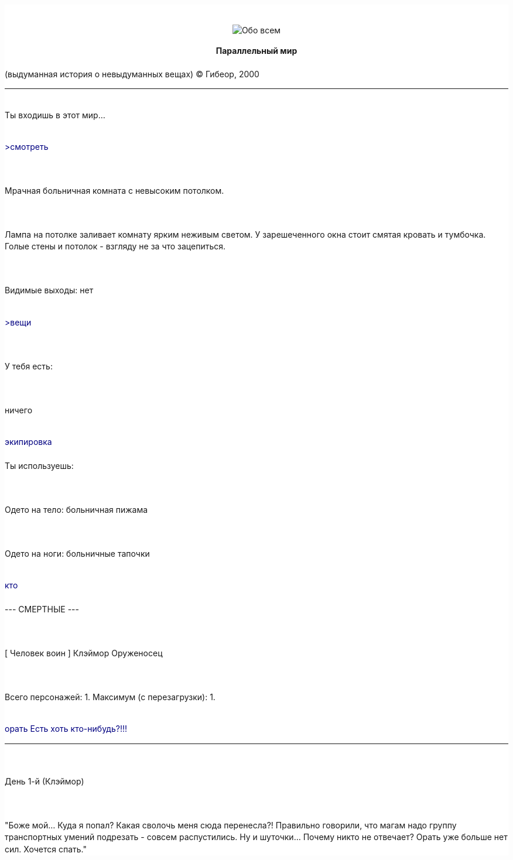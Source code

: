 &nbsp;
<p style='text-align: center'>
    <img src="/img/tit_about_all.gif" alt='Обо всем' />
</p>

<center><b>Параллельный мир
</b></center>
<br>
(выдуманная история о невыдуманных вещах)
 &copy; Гибеор, 2000

<br>
<hr>

<br>Ты входишь в этот мир…

<br><font color=navy>>смотреть
</font>

<br><br>Мрачная больничная комната с невысоким потолком.

<br><br>Лампа на потолке заливает комнату ярким неживым светом. У зарешеченного окна стоит смятая кровать и тумбочка. Голые стены и потолок - взгляду не за что зацепиться.

<br><br>Видимые выходы: нет

<br><font color=navy>>вещи
</font>

<br><br>У тебя есть:

<br><br>ничего

<br><font color=navy>экипировка
</font>
<br><br>Ты используешь:

<br><br>Одето на тело: больничная пижама

<br><br>Одето на ноги: больничные тапочки

<br><font color=navy>кто
</font>
<br><br>--- СМЕРТНЫЕ ---

<br><br>[ Человек воин ] Клэймор Оруженосец

<br><br>Всего персонажей: 1. Максимум (с перезагрузки): 1.

<br><font color=navy>орать Есть хоть кто-нибудь?!!!
</font>



<hr>


<br><br>День 1-й (Клэймор)

<br><br>"Боже мой… Куда я попал? Какая сволочь меня сюда перенесла?! Правильно говорили, что магам надо группу транспортных умений подрезать - совсем распустились. Ну и шуточки… Почему никто не отвечает? Орать уже больше нет сил. Хочется спать."
